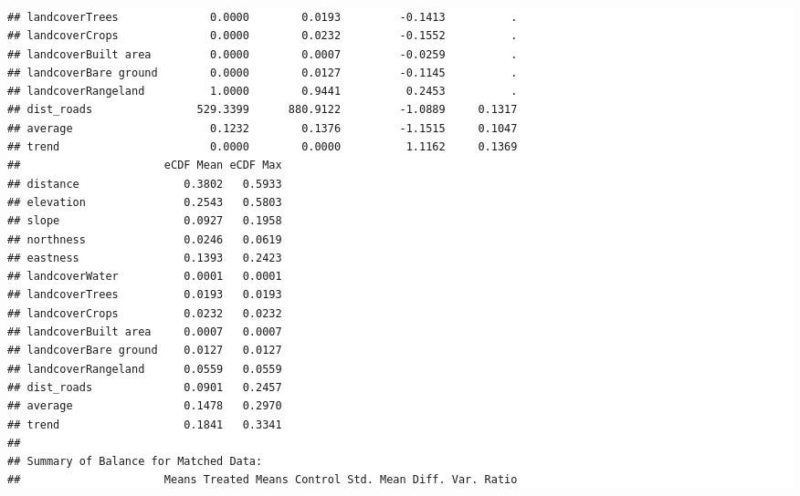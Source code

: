     ## landcoverTrees              0.0000        0.0193         -0.1413          .
    ## landcoverCrops              0.0000        0.0232         -0.1552          .
    ## landcoverBuilt area         0.0000        0.0007         -0.0259          .
    ## landcoverBare ground        0.0000        0.0127         -0.1145          .
    ## landcoverRangeland          1.0000        0.9441          0.2453          .
    ## dist_roads                529.3399      880.9122         -1.0889     0.1317
    ## average                     0.1232        0.1376         -1.1515     0.1047
    ## trend                       0.0000        0.0000          1.1162     0.1369
    ##                      eCDF Mean eCDF Max
    ## distance                0.3802   0.5933
    ## elevation               0.2543   0.5803
    ## slope                   0.0927   0.1958
    ## northness               0.0246   0.0619
    ## eastness                0.1393   0.2423
    ## landcoverWater          0.0001   0.0001
    ## landcoverTrees          0.0193   0.0193
    ## landcoverCrops          0.0232   0.0232
    ## landcoverBuilt area     0.0007   0.0007
    ## landcoverBare ground    0.0127   0.0127
    ## landcoverRangeland      0.0559   0.0559
    ## dist_roads              0.0901   0.2457
    ## average                 0.1478   0.2970
    ## trend                   0.1841   0.3341
    ## 
    ## Summary of Balance for Matched Data:
    ##                      Means Treated Means Control Std. Mean Diff. Var. Ratio